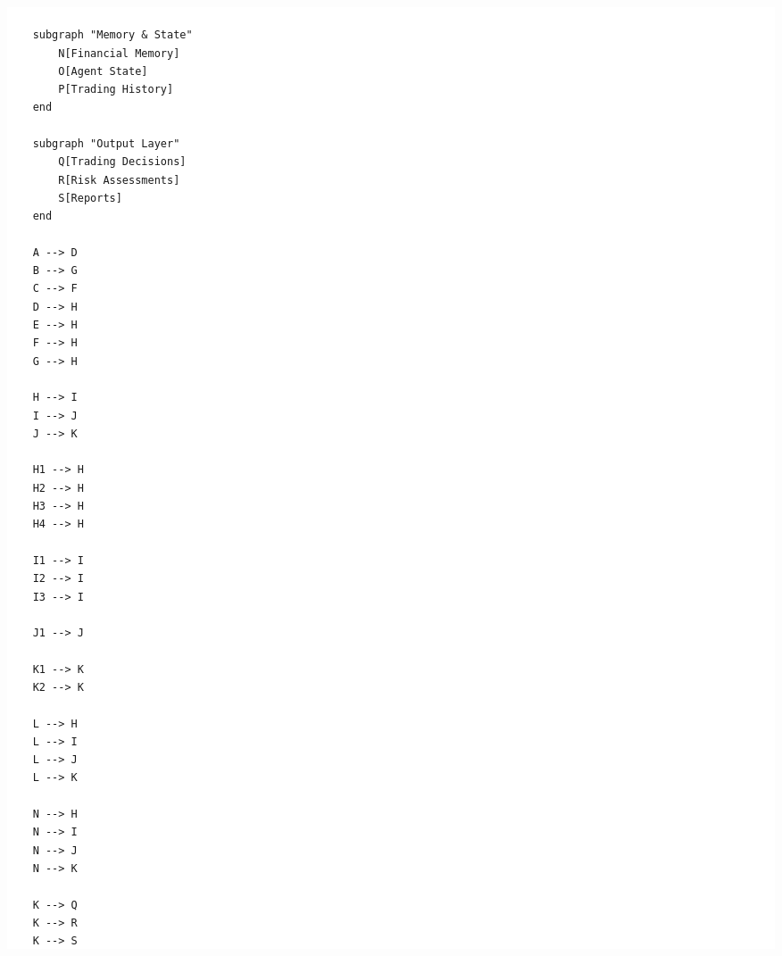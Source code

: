 ```mermaid
    
    subgraph "Memory & State"
        N[Financial Memory]
        O[Agent State]
        P[Trading History]
    end
    
    subgraph "Output Layer"
        Q[Trading Decisions]
        R[Risk Assessments]
        S[Reports]
    end
    
    A --> D
    B --> G
    C --> F
    D --> H
    E --> H
    F --> H
    G --> H
    
    H --> I
    I --> J
    J --> K
    
    H1 --> H
    H2 --> H
    H3 --> H
    H4 --> H
    
    I1 --> I
    I2 --> I
    I3 --> I
    
    J1 --> J
    
    K1 --> K
    K2 --> K
    
    L --> H
    L --> I
    L --> J
    L --> K
    
    N --> H
    N --> I
    N --> J
    N --> K
    
    K --> Q
    K --> R
    K --> S
```
